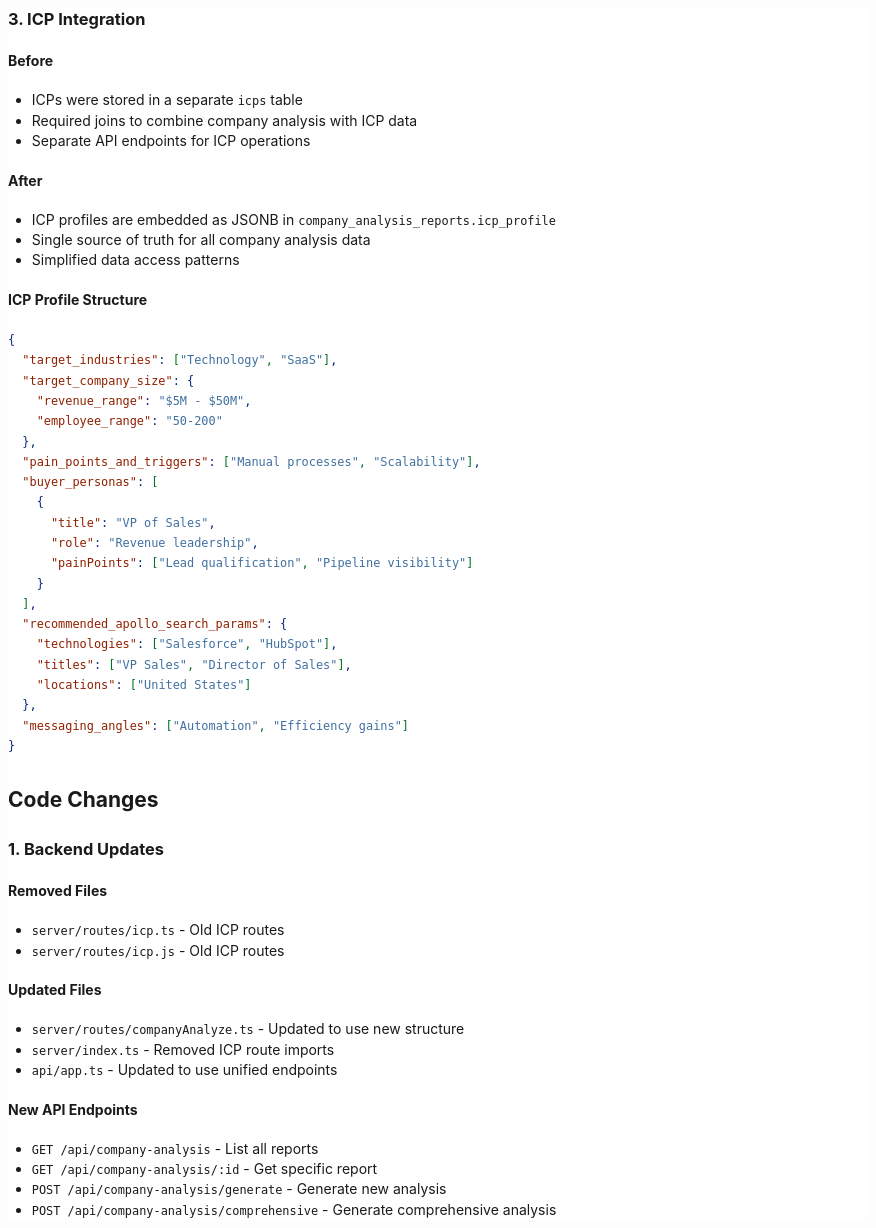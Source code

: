 ### 3. ICP Integration

#### Before
- ICPs were stored in a separate `icps` table
- Required joins to combine company analysis with ICP data
- Separate API endpoints for ICP operations

#### After
- ICP profiles are embedded as JSONB in `company_analysis_reports.icp_profile`
- Single source of truth for all company analysis data
- Simplified data access patterns

#### ICP Profile Structure
```json
{
  "target_industries": ["Technology", "SaaS"],
  "target_company_size": {
    "revenue_range": "$5M - $50M",
    "employee_range": "50-200"
  },
  "pain_points_and_triggers": ["Manual processes", "Scalability"],
  "buyer_personas": [
    {
      "title": "VP of Sales",
      "role": "Revenue leadership",
      "painPoints": ["Lead qualification", "Pipeline visibility"]
    }
  ],
  "recommended_apollo_search_params": {
    "technologies": ["Salesforce", "HubSpot"],
    "titles": ["VP Sales", "Director of Sales"],
    "locations": ["United States"]
  },
  "messaging_angles": ["Automation", "Efficiency gains"]
}
```

## Code Changes

### 1. Backend Updates

#### Removed Files
- `server/routes/icp.ts` - Old ICP routes
- `server/routes/icp.js` - Old ICP routes

#### Updated Files
- `server/routes/companyAnalyze.ts` - Updated to use new structure
- `server/index.ts` - Removed ICP route imports
- `api/app.ts` - Updated to use unified endpoints

#### New API Endpoints
- `GET /api/company-analysis` - List all reports
- `GET /api/company-analysis/:id` - Get specific report
- `POST /api/company-analysis/generate` - Generate new analysis
- `POST /api/company-analysis/comprehensive` - Generate comprehensive analysis
